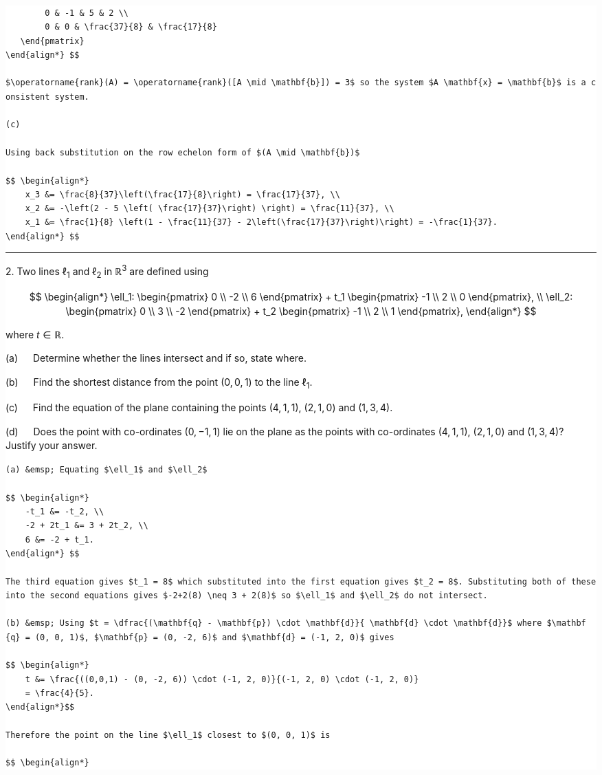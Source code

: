 ```{dropdown} Solution
        0 & -1 & 5 & 2 \\
        0 & 0 & \frac{37}{8} & \frac{17}{8}
   \end{pmatrix} 
\end{align*} $$

$\operatorname{rank}(A) = \operatorname{rank}([A \mid \mathbf{b}]) = 3$ so the system $A \mathbf{x} = \mathbf{b}$ is a consistent system. 

(c)

Using back substitution on the row echelon form of $(A \mid \mathbf{b})$

$$ \begin{align*}
    x_3 &= \frac{8}{37}\left(\frac{17}{8}\right) = \frac{17}{37}, \\
    x_2 &= -\left(2 - 5 \left( \frac{17}{37}\right) \right) = \frac{11}{37}, \\
    x_1 &= \frac{1}{8} \left(1 - \frac{11}{37} - 2\left(\frac{17}{37}\right)\right) = -\frac{1}{37}.
\end{align*} $$
```

---

2\. Two lines $\ell_1$ and $\ell_2$ in $\mathbb{R}^3$ are defined using

$$ \begin{align*}
    \ell_1: \begin{pmatrix} 0 \\ -2 \\ 6 \end{pmatrix} + t_1 \begin{pmatrix} -1 \\ 2 \\ 0 \end{pmatrix}, \\
    \ell_2: \begin{pmatrix} 0 \\ 3 \\ -2 \end{pmatrix} + t_2 \begin{pmatrix} -1 \\ 2 \\ 1 \end{pmatrix},
\end{align*} $$

where $t \in \mathbb{R}$.

(a) &emsp; Determine whether the lines intersect and if so, state where.

(b) &emsp; Find the shortest distance from the point $(0, 0, 1)$ to the line $\ell_1$.

(c) &emsp; Find the equation of the plane containing the points $(4, 1, 1)$, $(2, 1, 0)$ and $(1, 3, 4)$.

(d) &emsp; Does the point with co-ordinates $(0, -1, 1)$ lie on the plane as the points with co-ordinates $(4, 1, 1)$, $(2, 1, 0)$ and $(1, 3, 4)$? Justify your answer.

```{dropdown} Solution
(a) &emsp; Equating $\ell_1$ and $\ell_2$

$$ \begin{align*}
    -t_1 &= -t_2, \\
    -2 + 2t_1 &= 3 + 2t_2, \\
    6 &= -2 + t_1.
\end{align*} $$

The third equation gives $t_1 = 8$ which substituted into the first equation gives $t_2 = 8$. Substituting both of these into the second equations gives $-2+2(8) \neq 3 + 2(8)$ so $\ell_1$ and $\ell_2$ do not intersect.

(b) &emsp; Using $t = \dfrac{(\mathbf{q} - \mathbf{p}) \cdot \mathbf{d}}{ \mathbf{d} \cdot \mathbf{d}}$ where $\mathbf{q} = (0, 0, 1)$, $\mathbf{p} = (0, -2, 6)$ and $\mathbf{d} = (-1, 2, 0)$ gives

$$ \begin{align*}
    t &= \frac{((0,0,1) - (0, -2, 6)) \cdot (-1, 2, 0)}{(-1, 2, 0) \cdot (-1, 2, 0)}
    = \frac{4}{5}.
\end{align*}$$

Therefore the point on the line $\ell_1$ closest to $(0, 0, 1)$ is

$$ \begin{align*}
```